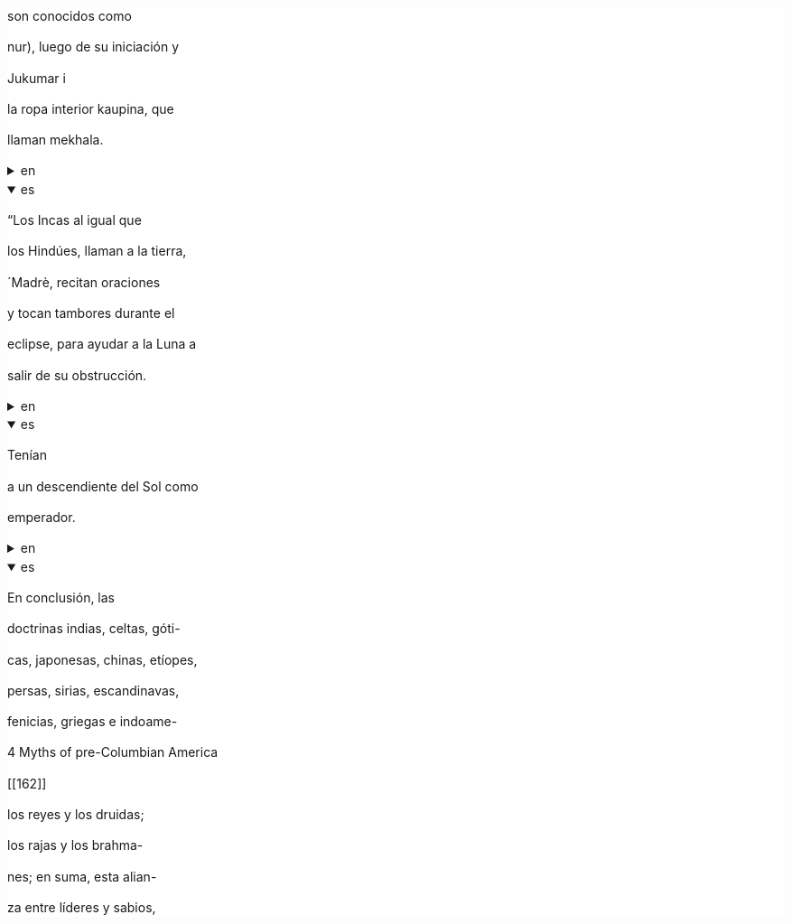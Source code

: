 son conocidos como

nur\), luego de su iniciación y

Jukumar i

la ropa interior kaupina, que

llaman mekhala.
</details>

<details><summary>en</summary></details>

<details open><summary>es</summary>

“Los Incas al igual que

los Hindúes, llaman a la tierra,

´Madrè, recitan oraciones

y tocan tambores durante el

eclipse, para ayudar a la Luna a

salir de su obstrucción.
</details>

<details><summary>en</summary></details>

<details open><summary>es</summary>

Tenían

a un descendiente del Sol como

emperador.
</details>

<details><summary>en</summary></details>

<details open><summary>es</summary>

En conclusión, las

doctrinas indias, celtas, góti-

cas, japonesas, chinas, etíopes,

persas, sirias, escandinavas,

fenicias, griegas e indoame-

4 Myths of pre-Columbian America

[[162]]

los reyes y los druidas;

los rajas y los brahma-

nes; en suma, esta alian-

za entre líderes y sabios,
